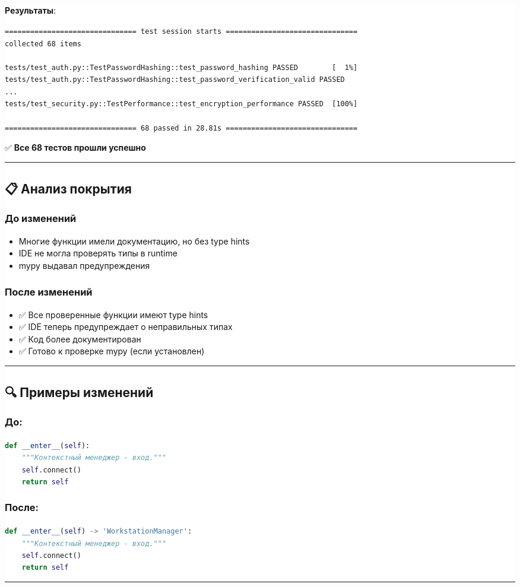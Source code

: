 **Результаты**:
```
=============================== test session starts ===============================
collected 68 items

tests/test_auth.py::TestPasswordHashing::test_password_hashing PASSED        [  1%]
tests/test_auth.py::TestPasswordHashing::test_password_verification_valid PASSED
...
tests/test_security.py::TestPerformance::test_encryption_performance PASSED  [100%]

=============================== 68 passed in 28.81s ===============================
```

✅ **Все 68 тестов прошли успешно**

---

## 📋 Анализ покрытия

### До изменений
- Многие функции имели документацию, но без type hints
- IDE не могла проверять типы в runtime
- mypy выдавал предупреждения

### После изменений
- ✅ Все проверенные функции имеют type hints
- ✅ IDE теперь предупреждает о неправильных типах
- ✅ Код более документирован
- ✅ Готово к проверке mypy (если установлен)

---

## 🔍 Примеры изменений

### До:
```python
def __enter__(self):
    """Контекстный менеджер - вход."""
    self.connect()
    return self
```

### После:
```python
def __enter__(self) -> 'WorkstationManager':
    """Контекстный менеджер - вход."""
    self.connect()
    return self
```

---
